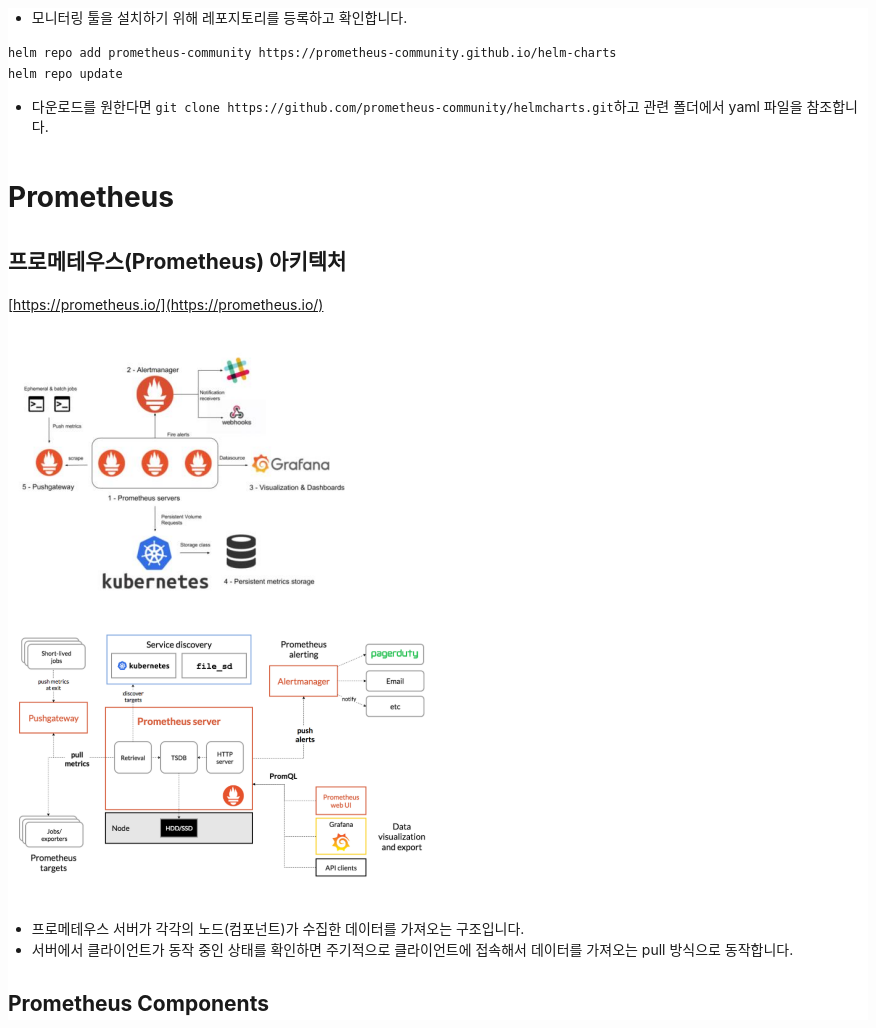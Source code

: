 - 모니터링 툴을 설치하기 위해 레포지토리를 등록하고 확인합니다.

```
helm repo add prometheus-community https://prometheus-community.github.io/helm-charts
helm repo update
```

- 다운로드를 원한다면 `git clone https://github.com/prometheus-community/helmcharts.git`하고 관련 폴더에서 yaml 파일을 참조합니다.

# Prometheus

## 프로메테우스(Prometheus) 아키텍처

[https://prometheus.io/](https://prometheus.io/)

![Untitled](/assets/img/2023-10-49/Untitled%203.png)

![Untitled](/assets/img/2023-10-49/Untitled%204.png)

- 프로메테우스 서버가 각각의 노드(컴포넌트)가 수집한 데이터를 가져오는 구조입니다.
- 서버에서 클라이언트가 동작 중인 상태를 확인하면 주기적으로 클라이언트에 접속해서 데이터를 가져오는 pull 방식으로 동작합니다.

## Prometheus Components
